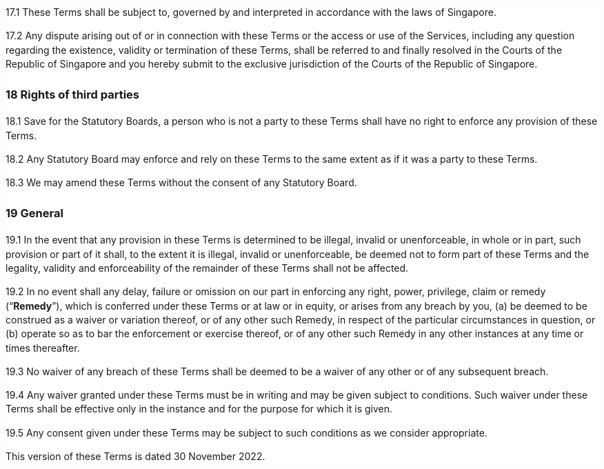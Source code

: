17.1 These Terms shall be subject to, governed by and interpreted in accordance with the laws of Singapore.

17.2 Any dispute arising out of or in connection with these Terms or the access or use of the Services, including any question regarding the existence, validity or termination of these Terms, shall be referred to and finally resolved in the Courts of the Republic of Singapore and you hereby submit to the exclusive jurisdiction of the Courts of the Republic of Singapore.

### 18 Rights of third parties

18.1 Save for the Statutory Boards, a person who is not a party to these Terms shall have no right to enforce any provision of these Terms.

18.2 Any Statutory Board may enforce and rely on these Terms to the same extent as if it was a party to these Terms.

18.3 We may amend these Terms without the consent of any Statutory Board.

### 19 General

19.1 In the event that any provision in these Terms is determined to be illegal, invalid or unenforceable, in whole or in part, such provision or part of it shall, to the extent it is illegal, invalid or unenforceable, be deemed not to form part of these Terms and the legality, validity and enforceability of the remainder of these Terms shall not be affected.

19.2 In no event shall any delay, failure or omission on our part in enforcing any right, power, privilege, claim or remedy (“**Remedy**”), which is conferred under these Terms or at law or in equity, or arises from any breach by you, (a) be deemed to be construed as a waiver or variation thereof, or of any other such Remedy, in respect of the particular circumstances in question, or (b) operate so as to bar the enforcement or exercise thereof, or of any other such Remedy in any other instances at any time or times thereafter.

19.3 No waiver of any breach of these Terms shall be deemed to be a waiver of any other or of any subsequent breach.

19.4 Any waiver granted under these Terms must be in writing and may be given subject to conditions. Such waiver under these Terms shall be effective only in the instance and for the purpose for which it is given.

19.5 Any consent given under these Terms may be subject to such conditions as we consider appropriate.

This version of these Terms is dated 30 November 2022.
